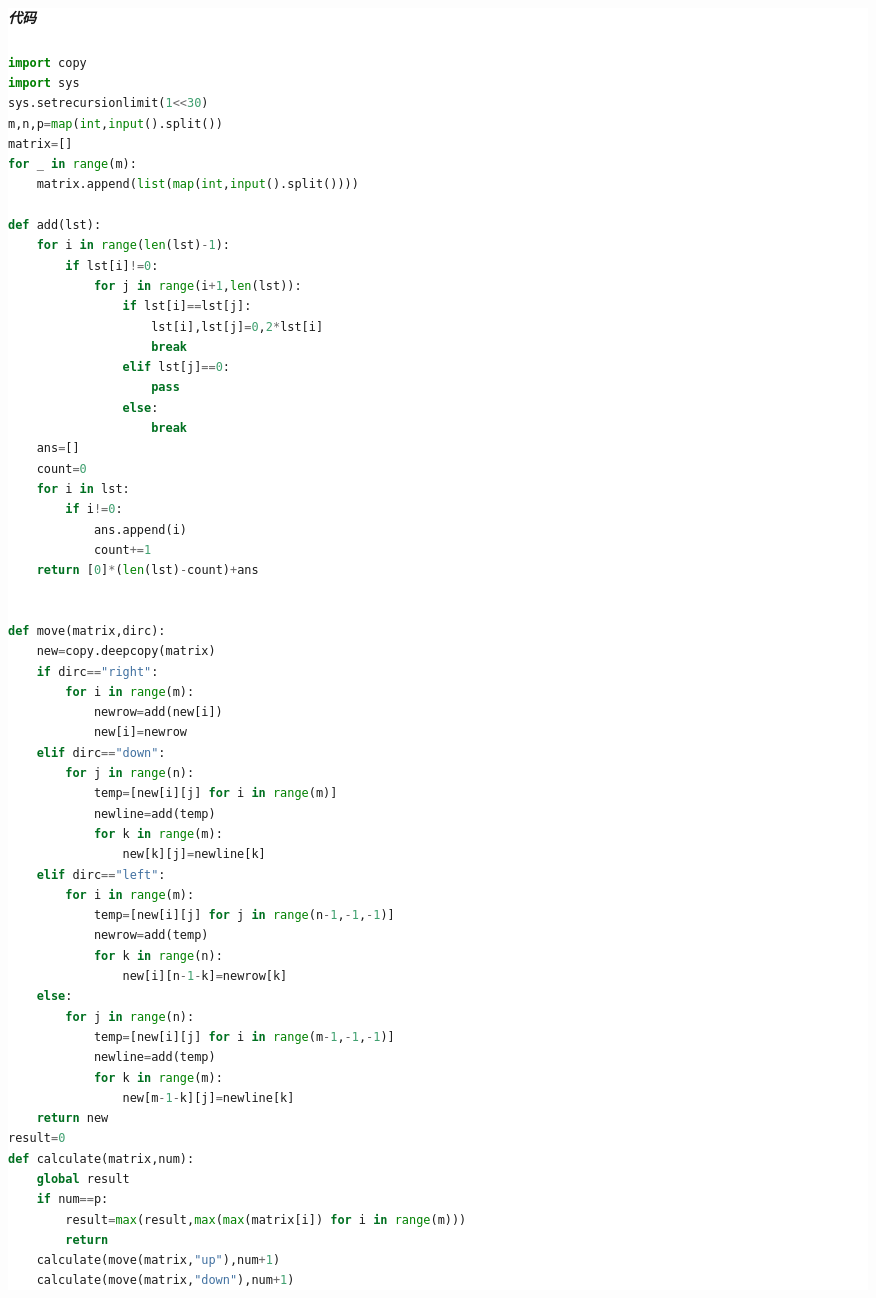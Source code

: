 ##### 代码

```python
import copy
import sys
sys.setrecursionlimit(1<<30)
m,n,p=map(int,input().split())
matrix=[]
for _ in range(m):
    matrix.append(list(map(int,input().split())))

def add(lst):
    for i in range(len(lst)-1):
        if lst[i]!=0:
            for j in range(i+1,len(lst)):
                if lst[i]==lst[j]:
                    lst[i],lst[j]=0,2*lst[i]
                    break
                elif lst[j]==0:
                    pass
                else:
                    break
    ans=[]
    count=0
    for i in lst:
        if i!=0:
            ans.append(i)
            count+=1
    return [0]*(len(lst)-count)+ans
            
        
def move(matrix,dirc):
    new=copy.deepcopy(matrix)
    if dirc=="right":
        for i in range(m):
            newrow=add(new[i])
            new[i]=newrow
    elif dirc=="down":
        for j in range(n):
            temp=[new[i][j] for i in range(m)]
            newline=add(temp)
            for k in range(m):
                new[k][j]=newline[k]
    elif dirc=="left":
        for i in range(m):
            temp=[new[i][j] for j in range(n-1,-1,-1)]
            newrow=add(temp)
            for k in range(n):
                new[i][n-1-k]=newrow[k]
    else:
        for j in range(n):
            temp=[new[i][j] for i in range(m-1,-1,-1)]
            newline=add(temp)
            for k in range(m):
                new[m-1-k][j]=newline[k]
    return new
result=0
def calculate(matrix,num):
    global result
    if num==p:
        result=max(result,max(max(matrix[i]) for i in range(m)))
        return
    calculate(move(matrix,"up"),num+1)
    calculate(move(matrix,"down"),num+1)
```